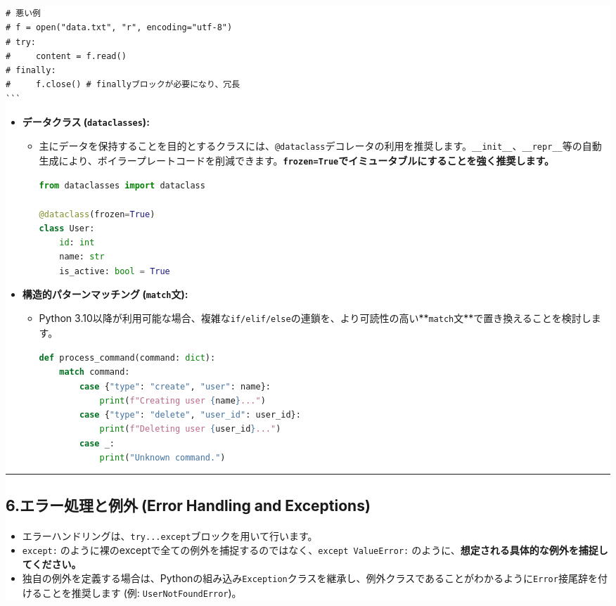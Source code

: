     # 悪い例
    # f = open("data.txt", "r", encoding="utf-8")
    # try:
    #     content = f.read()
    # finally:
    #     f.close() # finallyブロックが必要になり、冗長
    ```

- **データクラス (`dataclasses`):**
  - 主にデータを保持することを目的とするクラスには、`@dataclass`デコレータの利用を推奨します。`__init__`、`__repr__`等の自動生成により、ボイラープレートコードを削減できます。**`frozen=True`でイミュータブルにすることを強く推奨します。**

    ```python
    from dataclasses import dataclass

    @dataclass(frozen=True)
    class User:
        id: int
        name: str
        is_active: bool = True
    ```

- **構造的パターンマッチング (`match`文):**
  - Python
    3.10以降が利用可能な場合、複雑な`if/elif/else`の連鎖を、より可読性の高い**`match`文**で置き換えることを検討します。

    ```python
    def process_command(command: dict):
        match command:
            case {"type": "create", "user": name}:
                print(f"Creating user {name}...")
            case {"type": "delete", "user_id": user_id}:
                print(f"Deleting user {user_id}...")
            case _:
                print("Unknown command.")
    ```

---

## 6.エラー処理と例外 (Error Handling and Exceptions)

- エラーハンドリングは、`try...except`ブロックを用いて行います。
- `except:`
  のように裸のexceptで全ての例外を捕捉するのではなく、`except ValueError:`
  のように、**想定される具体的な例外を捕捉してください。**
- 独自の例外を定義する場合は、Pythonの組み込み`Exception`クラスを継承し、例外クラスであることがわかるように`Error`接尾辞を付けることを推奨します (例:
  `UserNotFoundError`)。
